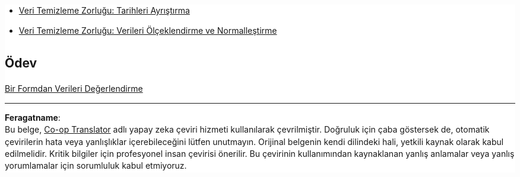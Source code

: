 - [Veri Temizleme Zorluğu: Tarihleri Ayrıştırma](https://www.kaggle.com/rtatman/data-cleaning-challenge-parsing-dates/)

- [Veri Temizleme Zorluğu: Verileri Ölçeklendirme ve Normalleştirme](https://www.kaggle.com/rtatman/data-cleaning-challenge-scale-and-normalize-data)


## Ödev

[Bir Formdan Verileri Değerlendirme](assignment.md)

---

**Feragatname**:  
Bu belge, [Co-op Translator](https://github.com/Azure/co-op-translator) adlı yapay zeka çeviri hizmeti kullanılarak çevrilmiştir. Doğruluk için çaba göstersek de, otomatik çevirilerin hata veya yanlışlıklar içerebileceğini lütfen unutmayın. Orijinal belgenin kendi dilindeki hali, yetkili kaynak olarak kabul edilmelidir. Kritik bilgiler için profesyonel insan çevirisi önerilir. Bu çevirinin kullanımından kaynaklanan yanlış anlamalar veya yanlış yorumlamalar için sorumluluk kabul etmiyoruz.
